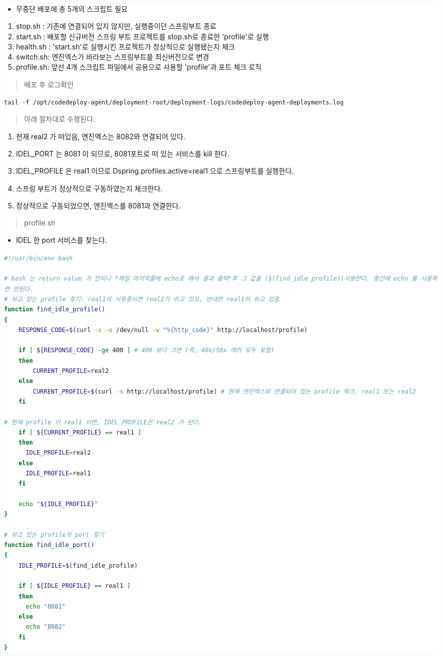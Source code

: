  - 무중단 배포에 총 5개의 스크립트 필요
 1. stop.sh : 기존에 연결되어 있지 않지만, 실행중이던 스프링부트 종료
 2. start.sh : 배포할 신규버전 스프링 부트 프로젝트를 stop.sh로 종료한 'profile'로 실행
 3. health.sh : 'start.sh'로 실행시킨 프로젝트가 정상적으로 실행됐는지 체크
 4. switch.sh: 엔진엑스가 바라보는 스프링부트를 최신버전으로 변경
 5. profile.sh: 앞선 4개 스크립트 파일에서 공용으로 사용할 'profile'과 포트 체크 로직

> 배포 후 로그확인 

`tail -f /opt/codedeploy-agent/deployment-root/deployment-logs/codedeploy-agent-deployments.log`


> 아래 절차대로 수행된다.  

1. 현재 real2 가 떠있음, 엔진엑스는 8082와 연결되어 있다.

2. IDEL_PORT 는 8081 이 되므로, 8081포트로 떠 있는 서비스를 kill 한다. 

3. IDEL_PROFILE 은 real1 이므로 Dspring.profiles.active=real1 으로 스프링부트를 실행한다. 

4. 스프링 부트가 정상적으로 구동하였는지 체크한다. 

5. 정상적으로 구동되었으면, 엔진엑스를 8081과 연결한다. 

> profile.sh

- IDEL 한 port 서비스를 찾는다.  

```sh
#!/usr/bin/env bash

# bash 는 return value 가 안되나 *제일 마지막줄에 echo로 해서 결과 출력*후 그 값을 ($(find_idle_profile))사용한다. 중간에 echo 를 사용하면 안된다.
# 쉬고 있는 profile 찾기: real1이 사용중이면 real2가 쉬고 있꼬, 반대면 real1이 쉬고 있음
function find_idle_profile()
{
    RESPONSE_CODE=$(curl -s -o /dev/null -w "%{http_code}" http://localhost/profile)

    if [ ${RESPONSE_CODE} -ge 400 ] # 400 보다 크면 (즉, 40x/50x 에러 모두 포함)
    then
        CURRENT_PROFILE=real2
    else
        CURRENT_PROFILE=$(curl -s http://localhost/profile) # 현재 엔진엑스와 연결되어 있는 profile 체크, real1 또는 real2
    fi

# 현재 profile 이 real1 이면, IDEL_PROFILE은 real2 가 된다. 
    if [ ${CURRENT_PROFILE} == real1 ]
    then
      IDLE_PROFILE=real2
    else
      IDLE_PROFILE=real1
    fi

    echo "${IDLE_PROFILE}"
}

# 쉬고 있는 profile의 port 찾기
function find_idle_port()
{
    IDLE_PROFILE=$(find_idle_profile)

    if [ ${IDLE_PROFILE} == real1 ]
    then
      echo "8081"
    else
      echo "8082"
    fi
}
```